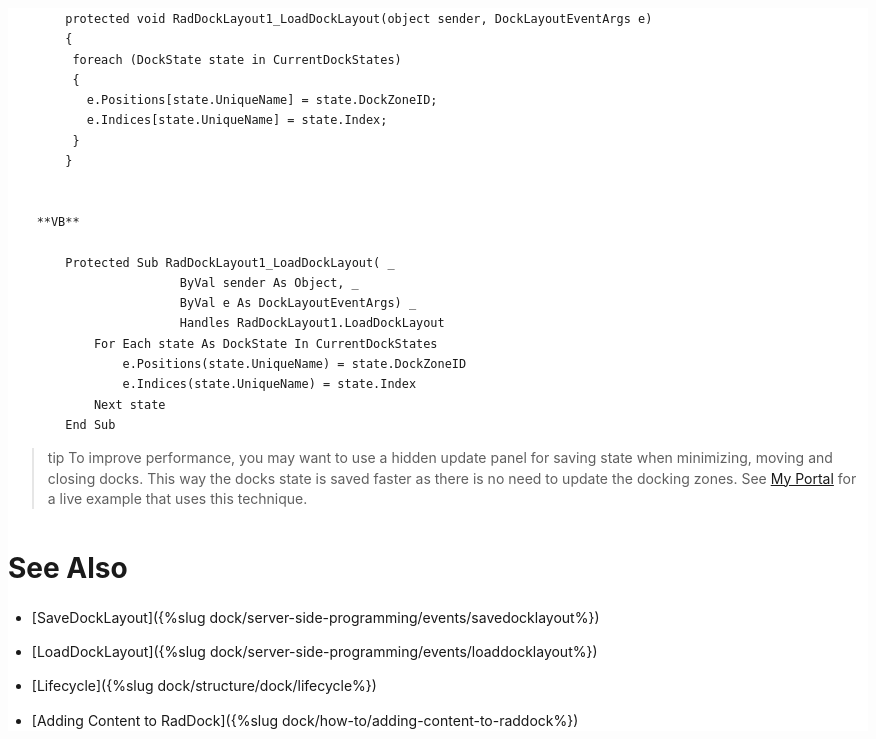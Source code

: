 			protected void RadDockLayout1_LoadDockLayout(object sender, DockLayoutEventArgs e)
			{
			 foreach (DockState state in CurrentDockStates)
			 {
			   e.Positions[state.UniqueName] = state.DockZoneID;
			   e.Indices[state.UniqueName] = state.Index;
			 }
			} 
					

		**VB**
		
			Protected Sub RadDockLayout1_LoadDockLayout( _
							ByVal sender As Object, _
							ByVal e As DockLayoutEventArgs) _
							Handles RadDockLayout1.LoadDockLayout
				For Each state As DockState In CurrentDockStates
					e.Positions(state.UniqueName) = state.DockZoneID
					e.Indices(state.UniqueName) = state.Index
				Next state
			End Sub

>tip To improve performance, you may want to use a hidden update panel for saving state when minimizing, moving and closing docks. This way the docks state is saved faster as there is no need to update the docking zones. See [My Portal](http://demos.telerik.com/aspnet-ajax/Dock/Examples/MyPortal/DefaultCS.aspx) for a live example that uses this technique.
>


# See Also

 * [SaveDockLayout]({%slug dock/server-side-programming/events/savedocklayout%})

 * [LoadDockLayout]({%slug dock/server-side-programming/events/loaddocklayout%})

 * [Lifecycle]({%slug dock/structure/dock/lifecycle%})

 * [Adding Content to RadDock]({%slug dock/how-to/adding-content-to-raddock%})
